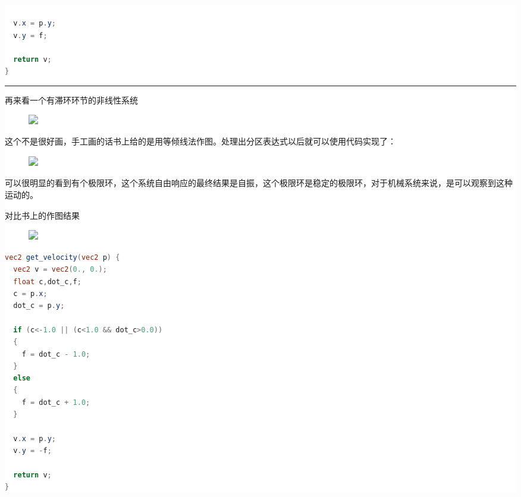 ```GLSL

  v.x = p.y;
  v.y = f;
  
  return v;
}
```


---

再来看一个有滞环环节的非线性系统

<figure>
  <img  src="../images/fieldplay/滞环非线性.jpg" width = 550 />
</figure>

这个不是很好画，手工画的话书上给的是用等倾线法作图。处理出分区表达式以后就可以使用代码实现了：

<figure>
  <img  src="../images/fieldplay/举例7.gif" width = 260 />
</figure>

可以很明显的看到有个极限环，这个系统自由响应的最终结果是自振，这个极限环是稳定的极限环，对于机械系统来说，是可以观察到这种运动的。

对比书上的作图结果

<figure>
  <img  src="../images/fieldplay/滞环非线性相图.jpg" width = 300 />
</figure>


```GLSL
vec2 get_velocity(vec2 p) {
  vec2 v = vec2(0., 0.);
  float c,dot_c,f;
  c = p.x;
  dot_c = p.y;

  if (c<-1.0 || (c<1.0 && dot_c>0.0))
  {
    f = dot_c - 1.0;
  }
  else
  {
    f = dot_c + 1.0;
  }

  v.x = p.y;
  v.y = -f;
  
  return v;
}
```

